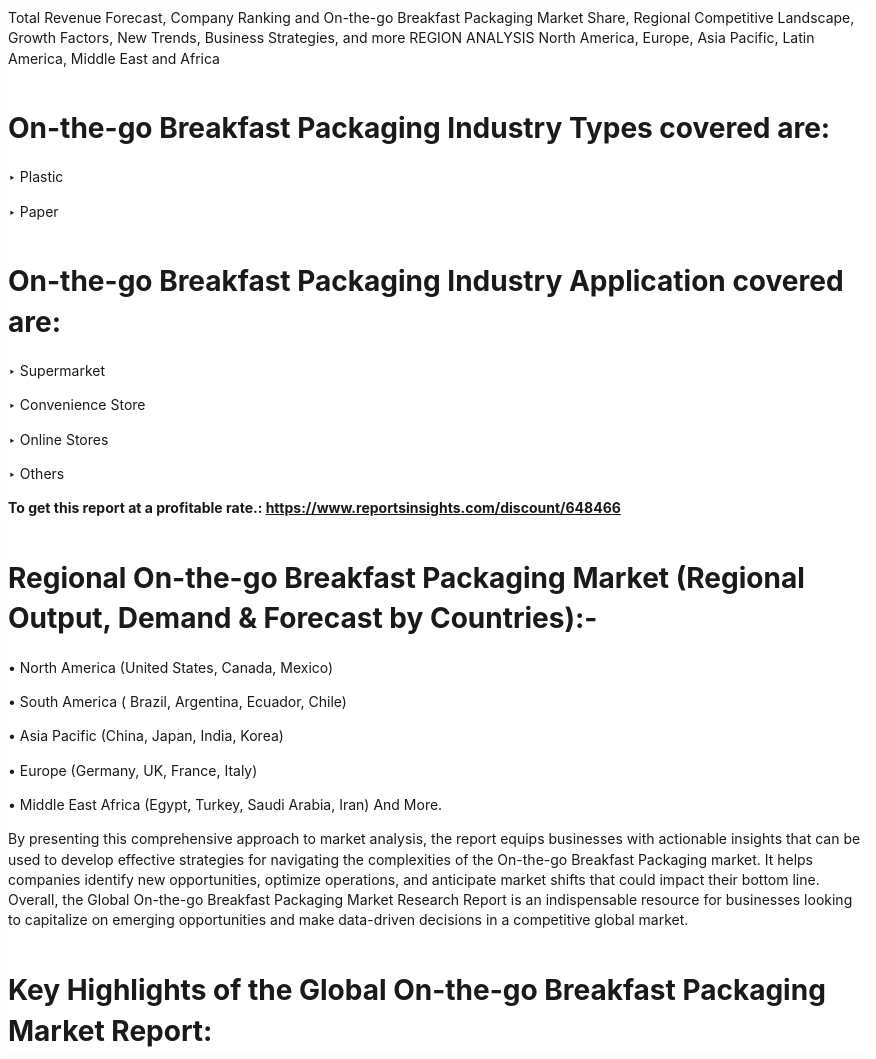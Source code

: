 <td>Total Revenue Forecast, Company Ranking and On-the-go Breakfast Packaging Market Share, Regional Competitive Landscape, Growth Factors, New Trends, Business Strategies, and more</td>
</tr>
<tr>
<td>REGION ANALYSIS</td>
<td>North America, Europe, Asia Pacific, Latin America, Middle East and Africa</td>
</tr>
</table>

# <strong>On-the-go Breakfast Packaging Industry Types covered are:</strong>

‣ Plastic

‣ Paper

# <strong>On-the-go Breakfast Packaging Industry Application covered are:</strong>

‣ Supermarket

‣ Convenience Store

‣ Online Stores

‣ Others

<strong>To get this report at a profitable rate.: <a href=https://www.reportsinsights.com/discount/648466>https://www.reportsinsights.com/discount/648466</a></strong></font>

# <strong>Regional On-the-go Breakfast Packaging Market (Regional Output, Demand &amp; Forecast by Countries):-</strong>

• North America (United States, Canada, Mexico)

• South America ( Brazil, Argentina, Ecuador, Chile)

• Asia Pacific (China, Japan, India, Korea)

• Europe (Germany, UK, France, Italy)

• Middle East Africa (Egypt, Turkey, Saudi Arabia, Iran) And More.

By presenting this comprehensive approach to market analysis, the report equips businesses with actionable insights that can be used to develop effective strategies for navigating the complexities of the On-the-go Breakfast Packaging market. It helps companies identify new opportunities, optimize operations, and anticipate market shifts that could impact their bottom line. Overall, the Global On-the-go Breakfast Packaging Market Research Report is an indispensable resource for businesses looking to capitalize on emerging opportunities and make data-driven decisions in a competitive global market.

# <strong>Key Highlights of the Global On-the-go Breakfast Packaging Market Report:</strong>
